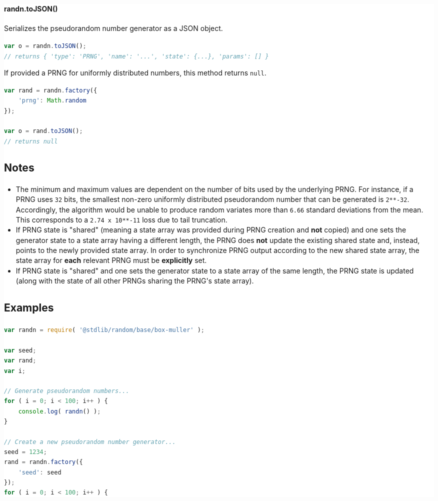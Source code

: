 #### randn.toJSON()

Serializes the pseudorandom number generator as a JSON object.

```javascript
var o = randn.toJSON();
// returns { 'type': 'PRNG', 'name': '...', 'state': {...}, 'params': [] }
```

If provided a PRNG for uniformly distributed numbers, this method returns `null`.



```javascript
var rand = randn.factory({
    'prng': Math.random
});

var o = rand.toJSON();
// returns null
```

</section>



<section class="notes">

## Notes

-   The minimum and maximum values are dependent on the number of bits used by the underlying PRNG. For instance, if a PRNG uses `32` bits, the smallest non-zero uniformly distributed pseudorandom number that can be generated is `2**-32`. Accordingly, the algorithm would be unable to produce random variates more than `6.66` standard deviations from the mean. This corresponds to a `2.74 x 10**-11` loss due to tail truncation.
-   If PRNG state is "shared" (meaning a state array was provided during PRNG creation and **not** copied) and one sets the generator state to a state array having a different length, the PRNG does **not** update the existing shared state and, instead, points to the newly provided state array. In order to synchronize PRNG output according to the new shared state array, the state array for **each** relevant PRNG must be **explicitly** set.
-   If PRNG state is "shared" and one sets the generator state to a state array of the same length, the PRNG state is updated (along with the state of all other PRNGs sharing the PRNG's state array).

</section>



<section class="examples">

## Examples



```javascript
var randn = require( '@stdlib/random/base/box-muller' );

var seed;
var rand;
var i;

// Generate pseudorandom numbers...
for ( i = 0; i < 100; i++ ) {
    console.log( randn() );
}

// Create a new pseudorandom number generator...
seed = 1234;
rand = randn.factory({
    'seed': seed
});
for ( i = 0; i < 100; i++ ) {
```